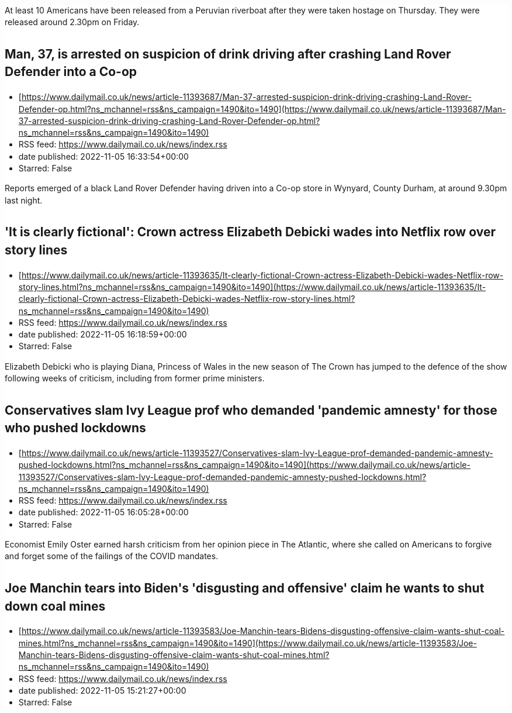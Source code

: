 At least 10 Americans have been released from a Peruvian riverboat after they were taken hostage on Thursday. They were released around 2.30pm on Friday.

## Man, 37, is arrested on suspicion of drink driving after crashing Land Rover Defender into a Co-op
 - [https://www.dailymail.co.uk/news/article-11393687/Man-37-arrested-suspicion-drink-driving-crashing-Land-Rover-Defender-op.html?ns_mchannel=rss&ns_campaign=1490&ito=1490](https://www.dailymail.co.uk/news/article-11393687/Man-37-arrested-suspicion-drink-driving-crashing-Land-Rover-Defender-op.html?ns_mchannel=rss&ns_campaign=1490&ito=1490)
 - RSS feed: https://www.dailymail.co.uk/news/index.rss
 - date published: 2022-11-05 16:33:54+00:00
 - Starred: False

Reports emerged of a black Land Rover Defender having driven into a Co-op store in Wynyard, County Durham, at around 9.30pm last night.

## 'It is clearly fictional': Crown actress Elizabeth Debicki wades into Netflix row over story lines
 - [https://www.dailymail.co.uk/news/article-11393635/It-clearly-fictional-Crown-actress-Elizabeth-Debicki-wades-Netflix-row-story-lines.html?ns_mchannel=rss&ns_campaign=1490&ito=1490](https://www.dailymail.co.uk/news/article-11393635/It-clearly-fictional-Crown-actress-Elizabeth-Debicki-wades-Netflix-row-story-lines.html?ns_mchannel=rss&ns_campaign=1490&ito=1490)
 - RSS feed: https://www.dailymail.co.uk/news/index.rss
 - date published: 2022-11-05 16:18:59+00:00
 - Starred: False

Elizabeth Debicki who is playing Diana, Princess of Wales in the new season of The Crown has jumped to the defence of the show following weeks of criticism, including from former prime ministers.

## Conservatives slam Ivy League prof who demanded 'pandemic amnesty' for those who pushed lockdowns
 - [https://www.dailymail.co.uk/news/article-11393527/Conservatives-slam-Ivy-League-prof-demanded-pandemic-amnesty-pushed-lockdowns.html?ns_mchannel=rss&ns_campaign=1490&ito=1490](https://www.dailymail.co.uk/news/article-11393527/Conservatives-slam-Ivy-League-prof-demanded-pandemic-amnesty-pushed-lockdowns.html?ns_mchannel=rss&ns_campaign=1490&ito=1490)
 - RSS feed: https://www.dailymail.co.uk/news/index.rss
 - date published: 2022-11-05 16:05:28+00:00
 - Starred: False

Economist Emily Oster earned harsh criticism from her opinion piece in The Atlantic, where she called on Americans to forgive and forget some of the failings of the COVID mandates.

## Joe Manchin tears into Biden's 'disgusting and offensive' claim he wants to shut down coal mines
 - [https://www.dailymail.co.uk/news/article-11393583/Joe-Manchin-tears-Bidens-disgusting-offensive-claim-wants-shut-coal-mines.html?ns_mchannel=rss&ns_campaign=1490&ito=1490](https://www.dailymail.co.uk/news/article-11393583/Joe-Manchin-tears-Bidens-disgusting-offensive-claim-wants-shut-coal-mines.html?ns_mchannel=rss&ns_campaign=1490&ito=1490)
 - RSS feed: https://www.dailymail.co.uk/news/index.rss
 - date published: 2022-11-05 15:21:27+00:00
 - Starred: False
